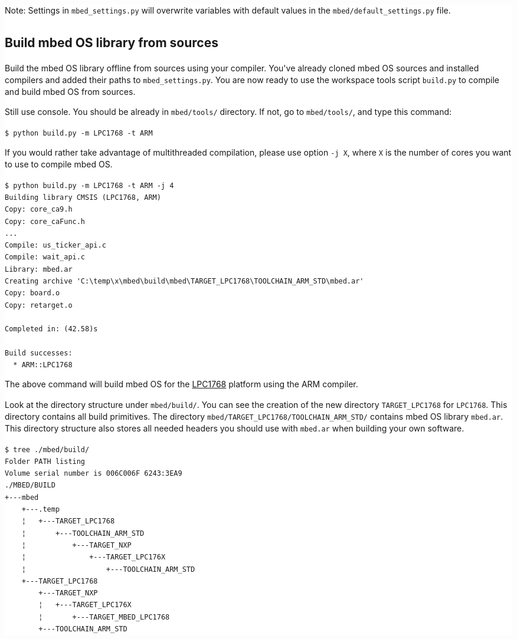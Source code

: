 Note: Settings in `mbed_settings.py` will overwrite variables with default values in the `mbed/default_settings.py` file.

## Build mbed OS library from sources
Build the mbed OS library offline from sources using your compiler. You've already cloned mbed OS sources and installed compilers and added their paths to `mbed_settings.py`. You are now ready to use the workspace tools script `build.py` to compile and build mbed OS from sources.

Still use console. You should be already in `mbed/tools/` directory. If not, go to `mbed/tools/`, and type this command:
```
$ python build.py -m LPC1768 -t ARM
```
If you would rather take advantage of multithreaded compilation, please use option `-j X`, where `X` is the number of cores you want to use to compile mbed OS.
```
$ python build.py -m LPC1768 -t ARM -j 4
Building library CMSIS (LPC1768, ARM)
Copy: core_ca9.h
Copy: core_caFunc.h
...
Compile: us_ticker_api.c
Compile: wait_api.c
Library: mbed.ar
Creating archive 'C:\temp\x\mbed\build\mbed\TARGET_LPC1768\TOOLCHAIN_ARM_STD\mbed.ar'
Copy: board.o
Copy: retarget.o

Completed in: (42.58)s

Build successes:
  * ARM::LPC1768
```
The above command will build mbed OS for the [LPC1768](http://developer.mbed.org/platforms/mbed-LPC1768/) platform using the ARM compiler.

Look at the directory structure under `mbed/build/`. You can see the creation of the new directory `TARGET_LPC1768` for `LPC1768`. This directory contains all build primitives. The directory `mbed/TARGET_LPC1768/TOOLCHAIN_ARM_STD/` contains mbed OS library `mbed.ar`. This directory structure also stores all needed headers you should use with `mbed.ar` when building your own software.
```
$ tree ./mbed/build/
Folder PATH listing
Volume serial number is 006C006F 6243:3EA9
./MBED/BUILD
+---mbed
    +---.temp
    ¦   +---TARGET_LPC1768
    ¦       +---TOOLCHAIN_ARM_STD
    ¦           +---TARGET_NXP
    ¦               +---TARGET_LPC176X
    ¦                   +---TOOLCHAIN_ARM_STD
    +---TARGET_LPC1768
        +---TARGET_NXP
        ¦   +---TARGET_LPC176X
        ¦       +---TARGET_MBED_LPC1768
        +---TOOLCHAIN_ARM_STD
```
